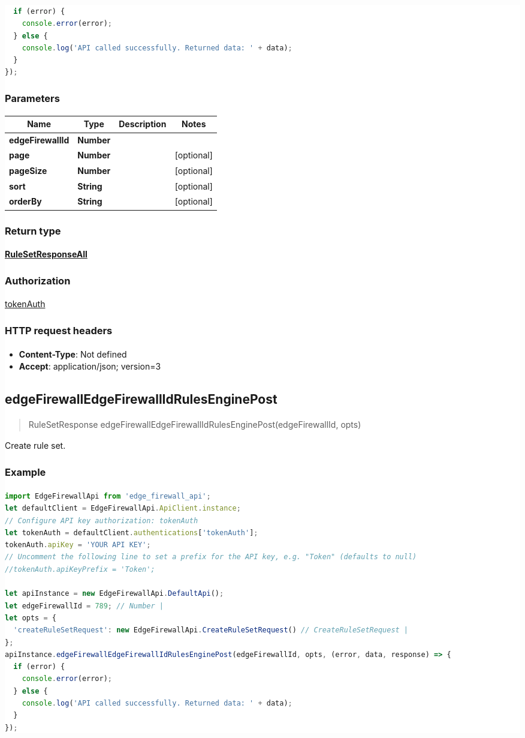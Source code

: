 ```javascript
  if (error) {
    console.error(error);
  } else {
    console.log('API called successfully. Returned data: ' + data);
  }
});
```

### Parameters


Name | Type | Description  | Notes
------------- | ------------- | ------------- | -------------
 **edgeFirewallId** | **Number**|  | 
 **page** | **Number**|  | [optional] 
 **pageSize** | **Number**|  | [optional] 
 **sort** | **String**|  | [optional] 
 **orderBy** | **String**|  | [optional] 

### Return type

[**RuleSetResponseAll**](RuleSetResponseAll.md)

### Authorization

[tokenAuth](../README.md#tokenAuth)

### HTTP request headers

- **Content-Type**: Not defined
- **Accept**: application/json; version=3


## edgeFirewallEdgeFirewallIdRulesEnginePost

> RuleSetResponse edgeFirewallEdgeFirewallIdRulesEnginePost(edgeFirewallId, opts)

Create rule set.

### Example

```javascript
import EdgeFirewallApi from 'edge_firewall_api';
let defaultClient = EdgeFirewallApi.ApiClient.instance;
// Configure API key authorization: tokenAuth
let tokenAuth = defaultClient.authentications['tokenAuth'];
tokenAuth.apiKey = 'YOUR API KEY';
// Uncomment the following line to set a prefix for the API key, e.g. "Token" (defaults to null)
//tokenAuth.apiKeyPrefix = 'Token';

let apiInstance = new EdgeFirewallApi.DefaultApi();
let edgeFirewallId = 789; // Number | 
let opts = {
  'createRuleSetRequest': new EdgeFirewallApi.CreateRuleSetRequest() // CreateRuleSetRequest | 
};
apiInstance.edgeFirewallEdgeFirewallIdRulesEnginePost(edgeFirewallId, opts, (error, data, response) => {
  if (error) {
    console.error(error);
  } else {
    console.log('API called successfully. Returned data: ' + data);
  }
});
```
